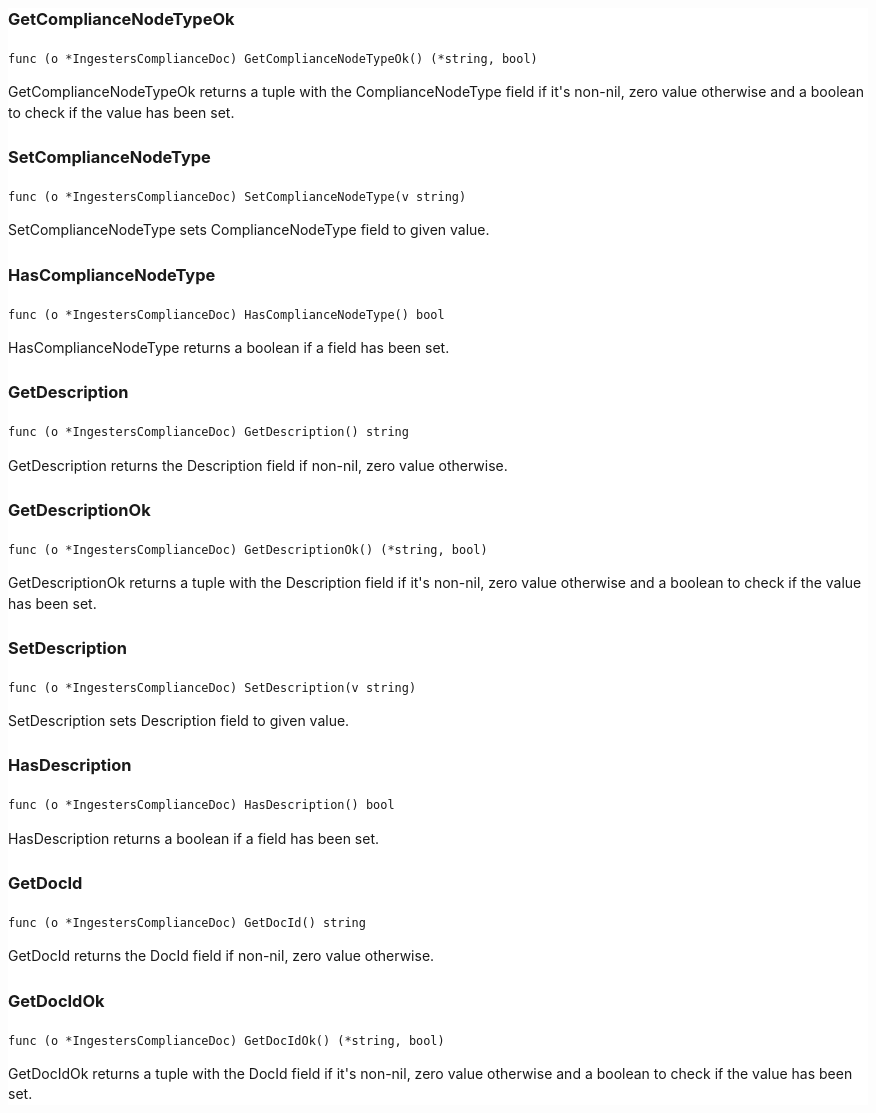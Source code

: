 ### GetComplianceNodeTypeOk

`func (o *IngestersComplianceDoc) GetComplianceNodeTypeOk() (*string, bool)`

GetComplianceNodeTypeOk returns a tuple with the ComplianceNodeType field if it's non-nil, zero value otherwise
and a boolean to check if the value has been set.

### SetComplianceNodeType

`func (o *IngestersComplianceDoc) SetComplianceNodeType(v string)`

SetComplianceNodeType sets ComplianceNodeType field to given value.

### HasComplianceNodeType

`func (o *IngestersComplianceDoc) HasComplianceNodeType() bool`

HasComplianceNodeType returns a boolean if a field has been set.

### GetDescription

`func (o *IngestersComplianceDoc) GetDescription() string`

GetDescription returns the Description field if non-nil, zero value otherwise.

### GetDescriptionOk

`func (o *IngestersComplianceDoc) GetDescriptionOk() (*string, bool)`

GetDescriptionOk returns a tuple with the Description field if it's non-nil, zero value otherwise
and a boolean to check if the value has been set.

### SetDescription

`func (o *IngestersComplianceDoc) SetDescription(v string)`

SetDescription sets Description field to given value.

### HasDescription

`func (o *IngestersComplianceDoc) HasDescription() bool`

HasDescription returns a boolean if a field has been set.

### GetDocId

`func (o *IngestersComplianceDoc) GetDocId() string`

GetDocId returns the DocId field if non-nil, zero value otherwise.

### GetDocIdOk

`func (o *IngestersComplianceDoc) GetDocIdOk() (*string, bool)`

GetDocIdOk returns a tuple with the DocId field if it's non-nil, zero value otherwise
and a boolean to check if the value has been set.

